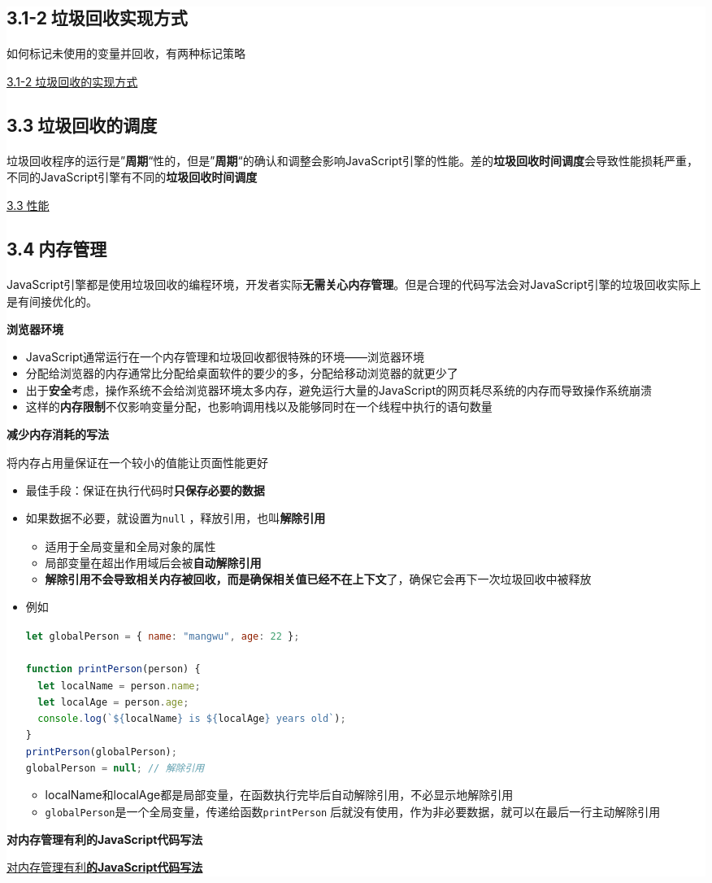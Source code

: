 ## 3.1-2 垃圾回收实现方式

如何标记未使用的变量并回收，有两种标记策略

[3.1-2 垃圾回收的实现方式](4%20%E5%8F%98%E9%87%8F%E3%80%81%E4%BD%9C%E7%94%A8%E5%9F%9F%E4%B8%8E%E5%86%85%E5%AD%98/3%201-2%20%E5%9E%83%E5%9C%BE%E5%9B%9E%E6%94%B6%E7%9A%84%E5%AE%9E%E7%8E%B0%E6%96%B9%E5%BC%8F.md)

## 3.3 垃圾回收的调度

垃圾回收程序的运行是”**周期**“性的，但是”**周期**“的确认和调整会影响JavaScript引擎的性能。差的**垃圾回收时间调度**会导致性能损耗严重，不同的JavaScript引擎有不同的**垃圾回收时间调度**

[3.3 性能](4%20%E5%8F%98%E9%87%8F%E3%80%81%E4%BD%9C%E7%94%A8%E5%9F%9F%E4%B8%8E%E5%86%85%E5%AD%98/3%203%20%E6%80%A7%E8%83%BD.md)

## 3.4 内存管理

JavaScript引擎都是使用垃圾回收的编程环境，开发者实际**无需关心内存管理**。但是合理的代码写法会对JavaScript引擎的垃圾回收实际上是有间接优化的。

**浏览器环境**

- JavaScript通常运行在一个内存管理和垃圾回收都很特殊的环境——浏览器环境
- 分配给浏览器的内存通常比分配给桌面软件的要少的多，分配给移动浏览器的就更少了
- 出于**安全**考虑，操作系统不会给浏览器环境太多内存，避免运行大量的JavaScript的网页耗尽系统的内存而导致操作系统崩溃
- 这样的**内存限制**不仅影响变量分配，也影响调用栈以及能够同时在一个线程中执行的语句数量

**减少内存消耗的写法**

将内存占用量保证在一个较小的值能让页面性能更好

- 最佳手段：保证在执行代码时**只保存必要的数据**
- 如果数据不必要，就设置为`null` ，释放引用，也叫**解除引用**
    - 适用于全局变量和全局对象的属性
    - 局部变量在超出作用域后会被**自动解除引用**
    - **解除引用不会导致相关内存被回收，而是确保相关值已经不在上下文**了，确保它会再下一次垃圾回收中被释放
- 例如
    
    ```jsx
    let globalPerson = { name: "mangwu", age: 22 };
    
    function printPerson(person) {
      let localName = person.name;
      let localAge = person.age;
      console.log(`${localName} is ${localAge} years old`);
    }
    printPerson(globalPerson);
    globalPerson = null; // 解除引用
    ```
    
    - localName和localAge都是局部变量，在函数执行完毕后自动解除引用，不必显示地解除引用
    - `globalPerson`是一个全局变量，传递给函数`printPerson` 后就没有使用，作为非必要数据，就可以在最后一行主动解除引用

**对内存管理有利的JavaScript代码写法**

[对内存管理有利**的JavaScript代码写法**](4%20%E5%8F%98%E9%87%8F%E3%80%81%E4%BD%9C%E7%94%A8%E5%9F%9F%E4%B8%8E%E5%86%85%E5%AD%98/%E5%AF%B9%E5%86%85%E5%AD%98%E7%AE%A1%E7%90%86%E6%9C%89%E5%88%A9%E7%9A%84JavaScript%E4%BB%A3%E7%A0%81%E5%86%99%E6%B3%95.md)

